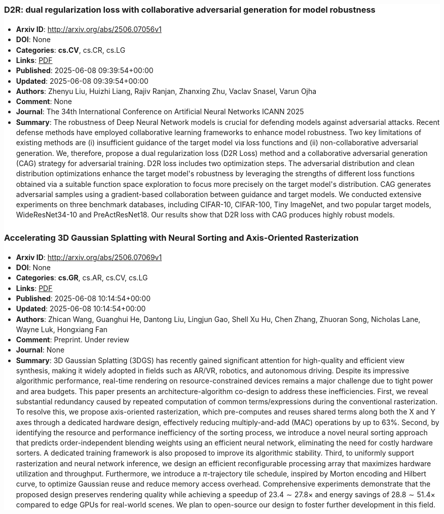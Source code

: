 

### D2R: dual regularization loss with collaborative adversarial generation for model robustness
- **Arxiv ID**: http://arxiv.org/abs/2506.07056v1
- **DOI**: None
- **Categories**: **cs.CV**, cs.CR, cs.LG
- **Links**: [PDF](http://arxiv.org/pdf/2506.07056v1)
- **Published**: 2025-06-08 09:39:54+00:00
- **Updated**: 2025-06-08 09:39:54+00:00
- **Authors**: Zhenyu Liu, Huizhi Liang, Rajiv Ranjan, Zhanxing Zhu, Vaclav Snasel, Varun Ojha
- **Comment**: None
- **Journal**: The 34th International Conference on Artificial Neural Networks
  ICANN 2025
- **Summary**: The robustness of Deep Neural Network models is crucial for defending models against adversarial attacks. Recent defense methods have employed collaborative learning frameworks to enhance model robustness. Two key limitations of existing methods are (i) insufficient guidance of the target model via loss functions and (ii) non-collaborative adversarial generation. We, therefore, propose a dual regularization loss (D2R Loss) method and a collaborative adversarial generation (CAG) strategy for adversarial training. D2R loss includes two optimization steps. The adversarial distribution and clean distribution optimizations enhance the target model's robustness by leveraging the strengths of different loss functions obtained via a suitable function space exploration to focus more precisely on the target model's distribution. CAG generates adversarial samples using a gradient-based collaboration between guidance and target models. We conducted extensive experiments on three benchmark databases, including CIFAR-10, CIFAR-100, Tiny ImageNet, and two popular target models, WideResNet34-10 and PreActResNet18. Our results show that D2R loss with CAG produces highly robust models.



### Accelerating 3D Gaussian Splatting with Neural Sorting and Axis-Oriented Rasterization
- **Arxiv ID**: http://arxiv.org/abs/2506.07069v1
- **DOI**: None
- **Categories**: **cs.GR**, cs.AR, cs.CV, cs.LG
- **Links**: [PDF](http://arxiv.org/pdf/2506.07069v1)
- **Published**: 2025-06-08 10:14:54+00:00
- **Updated**: 2025-06-08 10:14:54+00:00
- **Authors**: Zhican Wang, Guanghui He, Dantong Liu, Lingjun Gao, Shell Xu Hu, Chen Zhang, Zhuoran Song, Nicholas Lane, Wayne Luk, Hongxiang Fan
- **Comment**: Preprint. Under review
- **Journal**: None
- **Summary**: 3D Gaussian Splatting (3DGS) has recently gained significant attention for high-quality and efficient view synthesis, making it widely adopted in fields such as AR/VR, robotics, and autonomous driving. Despite its impressive algorithmic performance, real-time rendering on resource-constrained devices remains a major challenge due to tight power and area budgets. This paper presents an architecture-algorithm co-design to address these inefficiencies. First, we reveal substantial redundancy caused by repeated computation of common terms/expressions during the conventional rasterization. To resolve this, we propose axis-oriented rasterization, which pre-computes and reuses shared terms along both the X and Y axes through a dedicated hardware design, effectively reducing multiply-and-add (MAC) operations by up to 63%. Second, by identifying the resource and performance inefficiency of the sorting process, we introduce a novel neural sorting approach that predicts order-independent blending weights using an efficient neural network, eliminating the need for costly hardware sorters. A dedicated training framework is also proposed to improve its algorithmic stability. Third, to uniformly support rasterization and neural network inference, we design an efficient reconfigurable processing array that maximizes hardware utilization and throughput. Furthermore, we introduce a $\pi$-trajectory tile schedule, inspired by Morton encoding and Hilbert curve, to optimize Gaussian reuse and reduce memory access overhead. Comprehensive experiments demonstrate that the proposed design preserves rendering quality while achieving a speedup of $23.4\sim27.8\times$ and energy savings of $28.8\sim51.4\times$ compared to edge GPUs for real-world scenes. We plan to open-source our design to foster further development in this field.
